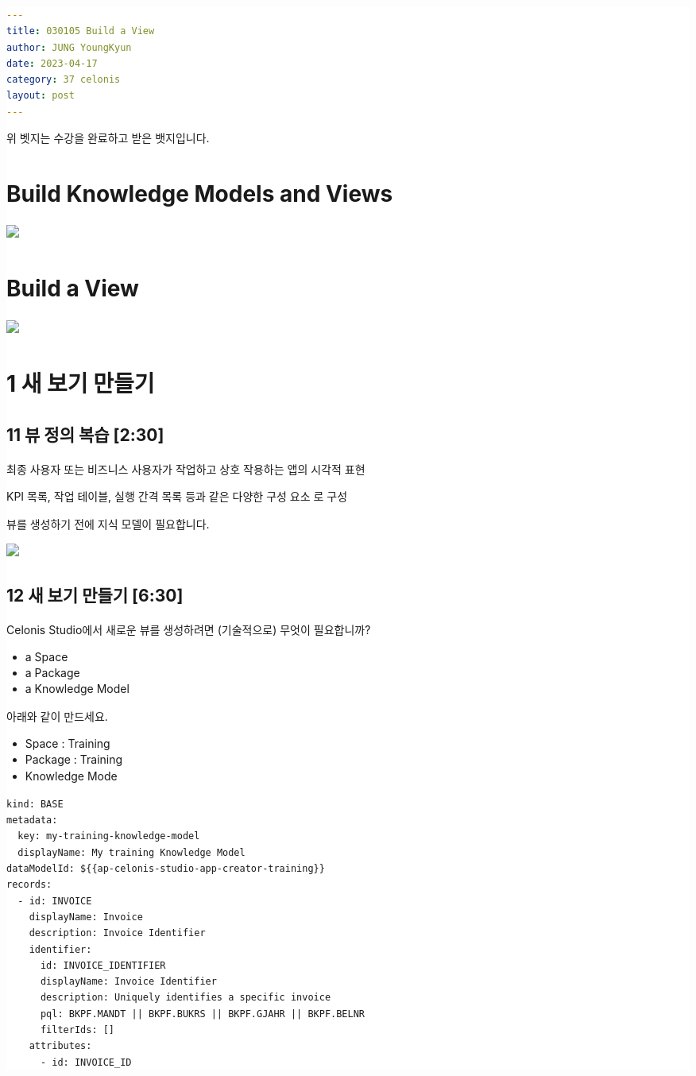 ```yaml
---
title: 030105 Build a View
author: JUNG YoungKyun
date: 2023-04-17
category: 37 celonis
layout: post
---
```


위 벳지는 수강을 완료하고 받은 뱃지입니다.

# Build Knowledge Models and Views

![](https://d3i9g4671ronu3.cloudfront.net/thoughtindustries-eu/image/upload/q_100,a_exif,c_crop,x_0,y_0,w_800,h_385/a_exif,c_fill,w_750,h_361/v1/course-uploads/1cc62825-20df-4077-8216-a9df1132a5ad/63plq1vjehen-course_Build-Views-and-Knowledge-Models_catalogue.jpg)

# Build a View

![](https://d3i9g4671ronu3.cloudfront.net/thoughtindustries-eu/image/upload/a_exif,c_fill,w_600/v1/course-uploads/1cc62825-20df-4077-8216-a9df1132a5ad/aarpd4is1m25-skill-area_BuildCreateDesign_catalogue.jpg)

# 1 새 보기 만들기
## 11 뷰 정의 복습 [2:30]

최종 사용자 또는 비즈니스 사용자가 작업하고 상호 작용하는 앱의 시각적 표현

KPI 목록, 작업 테이블, 실행 간격 목록 등과 같은 다양한 구성 요소  로 구성

뷰를 생성하기 전에 지식 모델이 필요합니다.

![](https://scorm.eu.thoughtindustries.com/content/1cc62825-20df-4077-8216-a9df1132a5ad/b4dda8a6-db94-4a01-98f9-e42c38f493a3/11/scormcontent/assets/x8YvOHNrMLyMkrnj_rE7HCb6FaEuqC1VC.png)

## 12 새 보기 만들기 [6:30]

Celonis Studio에서 새로운 뷰를 생성하려면 (기술적으로) 무엇이 필요합니까?

- a Space
- a Package
- a Knowledge Model

아래와 같이 만드세요.

- Space : Training
- Package : Training
- Knowledge Mode
```
kind: BASE
metadata:
  key: my-training-knowledge-model
  displayName: My training Knowledge Model
dataModelId: ${{ap-celonis-studio-app-creator-training}}
records:
  - id: INVOICE
    displayName: Invoice
    description: Invoice Identifier
    identifier:
      id: INVOICE_IDENTIFIER
      displayName: Invoice Identifier
      description: Uniquely identifies a specific invoice
      pql: BKPF.MANDT || BKPF.BUKRS || BKPF.GJAHR || BKPF.BELNR
      filterIds: []
    attributes:
      - id: INVOICE_ID
```